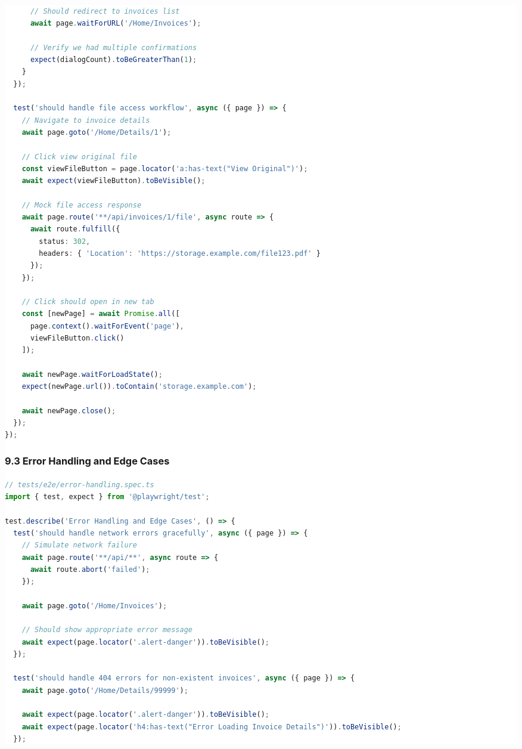 ```typescript
      // Should redirect to invoices list
      await page.waitForURL('/Home/Invoices');
      
      // Verify we had multiple confirmations
      expect(dialogCount).toBeGreaterThan(1);
    }
  });

  test('should handle file access workflow', async ({ page }) => {
    // Navigate to invoice details
    await page.goto('/Home/Details/1');
    
    // Click view original file
    const viewFileButton = page.locator('a:has-text("View Original")');
    await expect(viewFileButton).toBeVisible();
    
    // Mock file access response
    await page.route('**/api/invoices/1/file', async route => {
      await route.fulfill({
        status: 302,
        headers: { 'Location': 'https://storage.example.com/file123.pdf' }
      });
    });
    
    // Click should open in new tab
    const [newPage] = await Promise.all([
      page.context().waitForEvent('page'),
      viewFileButton.click()
    ]);
    
    await newPage.waitForLoadState();
    expect(newPage.url()).toContain('storage.example.com');
    
    await newPage.close();
  });
});
```

### 9.3 Error Handling and Edge Cases

```typescript
// tests/e2e/error-handling.spec.ts
import { test, expect } from '@playwright/test';

test.describe('Error Handling and Edge Cases', () => {
  test('should handle network errors gracefully', async ({ page }) => {
    // Simulate network failure
    await page.route('**/api/**', async route => {
      await route.abort('failed');
    });
    
    await page.goto('/Home/Invoices');
    
    // Should show appropriate error message
    await expect(page.locator('.alert-danger')).toBeVisible();
  });

  test('should handle 404 errors for non-existent invoices', async ({ page }) => {
    await page.goto('/Home/Details/99999');
    
    await expect(page.locator('.alert-danger')).toBeVisible();
    await expect(page.locator('h4:has-text("Error Loading Invoice Details")')).toBeVisible();
  });
```
